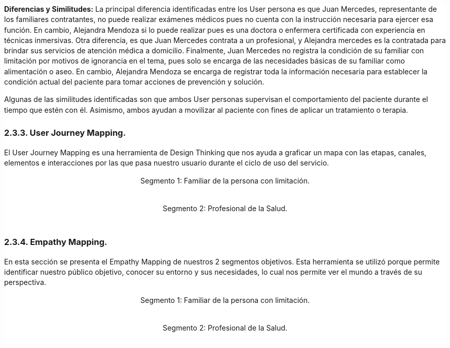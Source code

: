 **Diferencias y Similitudes:**
La principal diferencia identificadas entre los User persona es que Juan Mercedes, representante de los familiares contratantes, no puede realizar exámenes médicos pues no cuenta con la instrucción necesaria para ejercer esa función. En cambio, Alejandra Mendoza si lo puede realizar pues es una doctora o enfermera certificada con experiencia en técnicas inmersivas. Otra diferencia, es que Juan Mercedes contrata a un profesional, y Alejandra mercedes es la contratada para brindar sus servicios de atención médica a domicilio. Finalmente, Juan Mercedes no registra la condición de su familiar con limitación por motivos de ignorancia en el tema, pues solo se encarga de las necesidades básicas de su familiar como alimentación o aseo. En cambio, Alejandra Mendoza se encarga de registrar toda la información necesaria para establecer la condición actual del paciente para tomar acciones de prevención y solución.

Algunas de las similitudes identificadas son que ambos User personas supervisan el comportamiento del paciente durante el tiempo que estén con él. Asimismo, ambos ayudan a movilizar al paciente con fines de aplicar un tratamiento o terapia.

### 2.3.3. User Journey Mapping.

El User Journey Mapping es una herramienta de Design Thinking que nos ayuda a graficar un mapa con las etapas, canales, elementos e interacciones por las que pasa nuestro usuario durante el ciclo de uso del servicio.

<figure style="text-align: center">
    <figcaption > Segmento 1: Familiar de la persona con limitación.</figcaption>
    <img src="assets/userjourney1.png"
         alt="">
</figure>

<figure style="text-align: center">
    <figcaption >Segmento 2: Profesional de la Salud.</figcaption>
    <img src="assets/userjourney2.png" 
         alt="">
</figure>

### 2.3.4. Empathy Mapping.

En esta sección se presenta el Empathy Mapping de nuestros 2 segmentos objetivos. Esta herramienta se utilizó porque permite identificar nuestro público objetivo, conocer su entorno y sus necesidades, lo cual nos permite ver el mundo a través de su perspectiva.

<figure style="text-align: center">
    <figcaption> Segmento 1: Familiar de la persona con limitación.</figcaption>
    <img src="assets/empathymap1.png"
         alt="">
</figure>

<figure style="text-align: center">
    <figcaption > Segmento 2: Profesional de la Salud.</figcaption>
    <img src="assets/empathymap2.png"
         alt="">
</figure>
